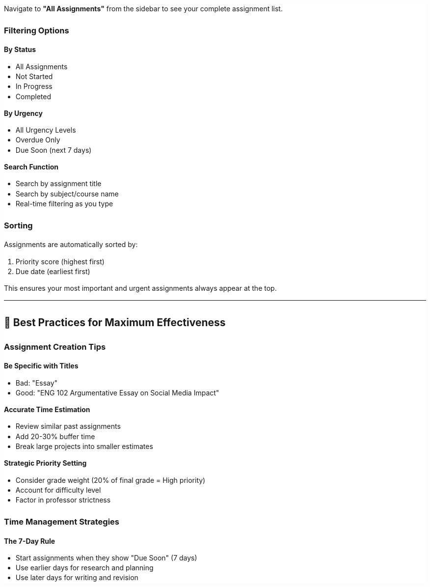 Navigate to **"All Assignments"** from the sidebar to see your complete assignment list.

### Filtering Options

**By Status**
- All Assignments
- Not Started
- In Progress
- Completed

**By Urgency**
- All Urgency Levels
- Overdue Only
- Due Soon (next 7 days)

**Search Function**
- Search by assignment title
- Search by subject/course name
- Real-time filtering as you type

### Sorting

Assignments are automatically sorted by:
1. Priority score (highest first)
2. Due date (earliest first)

This ensures your most important and urgent assignments always appear at the top.

---

## 🎯 Best Practices for Maximum Effectiveness

### Assignment Creation Tips

**Be Specific with Titles**
- Bad: "Essay"
- Good: "ENG 102 Argumentative Essay on Social Media Impact"

**Accurate Time Estimation**
- Review similar past assignments
- Add 20-30% buffer time
- Break large projects into smaller estimates

**Strategic Priority Setting**
- Consider grade weight (20% of final grade = High priority)
- Account for difficulty level
- Factor in professor strictness

### Time Management Strategies

**The 7-Day Rule**
- Start assignments when they show "Due Soon" (7 days)
- Use earlier days for research and planning
- Use later days for writing and revision
